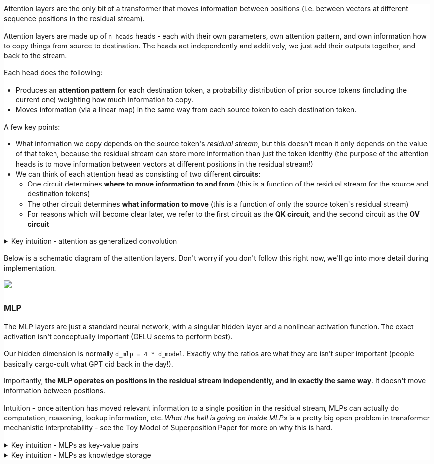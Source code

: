 Attention layers are the only bit of a transformer that moves information between positions (i.e. between vectors at different sequence positions in the residual stream).

Attention layers are made up of `n_heads` heads - each with their own parameters, own attention pattern, and own information how to copy things from source to destination. The heads act independently and additively, we just add their outputs together, and back to the stream.

Each head does the following:
* Produces an **attention pattern** for each destination token, a probability distribution of prior source tokens (including the current one) weighting how much information to copy.
* Moves information (via a linear map) in the same way from each source token to each destination token.

A few key points:

* What information we copy depends on the source token's *residual stream*, but this doesn't mean it only depends on the value of that token, because the residual stream can store more information than just the token identity (the purpose of the attention heads is to move information between vectors at different positions in the residual stream!)
* We can think of each attention head as consisting of two different **circuits**:
    * One circuit determines **where to move information to and from** (this is a function of the residual stream for the source and destination tokens)
    * The other circuit determines **what information to move** (this is a function of only the source token's residual stream)
    * For reasons which will become clear later, we refer to the first circuit as the **QK circuit**, and the second circuit as the **OV circuit**

<details><summary>Key intuition - attention as generalized convolution</summary></details>

Below is a schematic diagram of the attention layers. Don't worry if you don't follow this right now, we'll go into more detail during implementation.


<img src="https://raw.githubusercontent.com/chloeli-15/ARENA_img/main/img/transformer-attn-new-v2.png" width="1050">


### MLP

The MLP layers are just a standard neural network, with a singular hidden layer and a nonlinear activation function. The exact activation isn't conceptually important ([GELU](https://paperswithcode.com/method/gelu) seems to perform best).

Our hidden dimension is normally `d_mlp = 4 * d_model`. Exactly why the ratios are what they are isn't super important (people basically cargo-cult what GPT did back in the day!).

Importantly, **the MLP operates on positions in the residual stream independently, and in exactly the same way**. It doesn't move information between positions.

Intuition - once attention has moved relevant information to a single position in the residual stream, MLPs can actually do computation, reasoning, lookup information, etc. *What the hell is going on inside MLPs* is a pretty big open problem in transformer mechanistic interpretability - see the [Toy Model of Superposition Paper](https://transformer-circuits.pub/2022/toy_model/index.html) for more on why this is hard.

<details><summary>Key intuition - MLPs as key-value pairs</summary></details>

<details><summary>Key intuition - MLPs as knowledge storage</summary></details>
